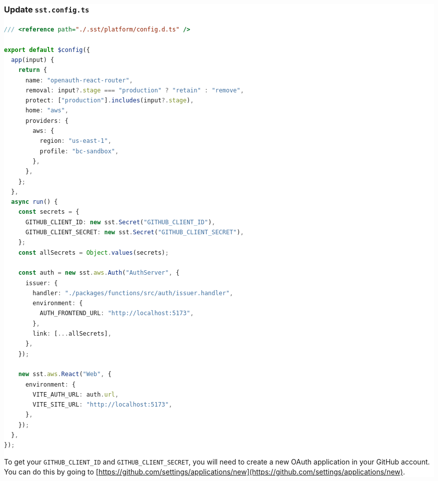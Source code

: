 ### Update `sst.config.ts`

```typescript title="sst.config.ts" {20,21,23,31} collapse={1-17,35-41}
/// <reference path="./.sst/platform/config.d.ts" />

export default $config({
  app(input) {
    return {
      name: "openauth-react-router",
      removal: input?.stage === "production" ? "retain" : "remove",
      protect: ["production"].includes(input?.stage),
      home: "aws",
      providers: {
        aws: {
          region: "us-east-1",
          profile: "bc-sandbox",
        },
      },
    };
  },
  async run() {
    const secrets = {
      GITHUB_CLIENT_ID: new sst.Secret("GITHUB_CLIENT_ID"),
      GITHUB_CLIENT_SECRET: new sst.Secret("GITHUB_CLIENT_SECRET"),
    };
    const allSecrets = Object.values(secrets);

    const auth = new sst.aws.Auth("AuthServer", {
      issuer: {
        handler: "./packages/functions/src/auth/issuer.handler",
        environment: {
          AUTH_FRONTEND_URL: "http://localhost:5173",
        },
        link: [...allSecrets],
      },
    });

    new sst.aws.React("Web", {
      environment: {
        VITE_AUTH_URL: auth.url,
        VITE_SITE_URL: "http://localhost:5173",
      },
    });
  },
});
```

To get your `GITHUB_CLIENT_ID` and `GITHUB_CLIENT_SECRET`, you will need to create a new OAuth application in your GitHub account. You can do this by going to [https://github.com/settings/applications/new](https://github.com/settings/applications/new).

